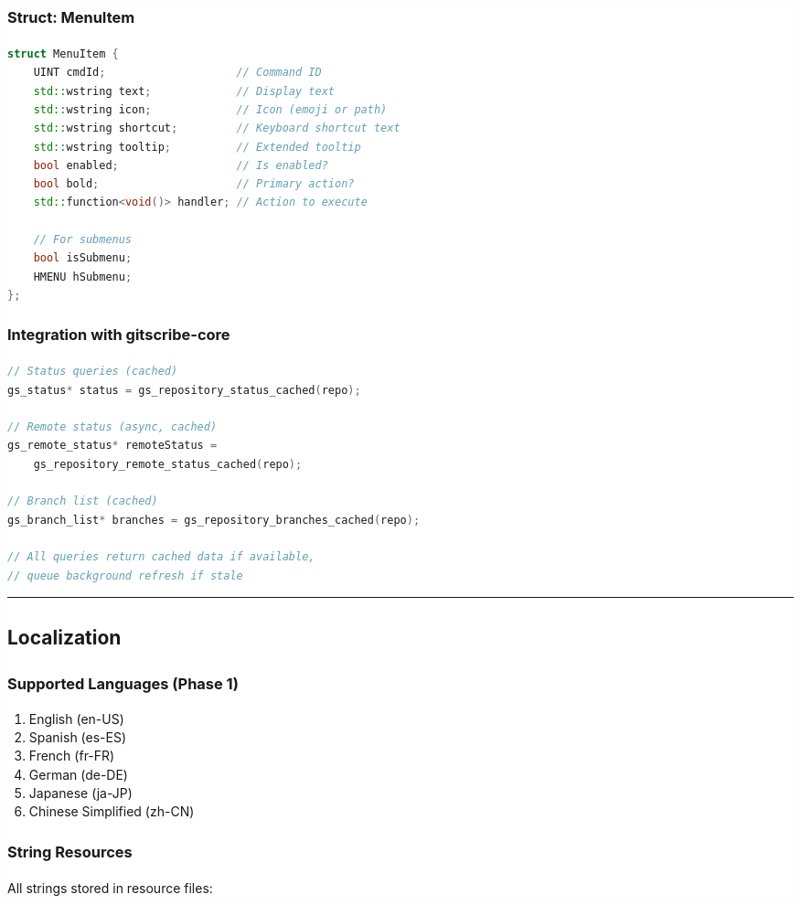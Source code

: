 ### Struct: MenuItem

```cpp
struct MenuItem {
    UINT cmdId;                    // Command ID
    std::wstring text;             // Display text
    std::wstring icon;             // Icon (emoji or path)
    std::wstring shortcut;         // Keyboard shortcut text
    std::wstring tooltip;          // Extended tooltip
    bool enabled;                  // Is enabled?
    bool bold;                     // Primary action?
    std::function<void()> handler; // Action to execute

    // For submenus
    bool isSubmenu;
    HMENU hSubmenu;
};
```

### Integration with gitscribe-core

```cpp
// Status queries (cached)
gs_status* status = gs_repository_status_cached(repo);

// Remote status (async, cached)
gs_remote_status* remoteStatus =
    gs_repository_remote_status_cached(repo);

// Branch list (cached)
gs_branch_list* branches = gs_repository_branches_cached(repo);

// All queries return cached data if available,
// queue background refresh if stale
```

---

## Localization

### Supported Languages (Phase 1)

1. English (en-US)
2. Spanish (es-ES)
3. French (fr-FR)
4. German (de-DE)
5. Japanese (ja-JP)
6. Chinese Simplified (zh-CN)

### String Resources

All strings stored in resource files:
